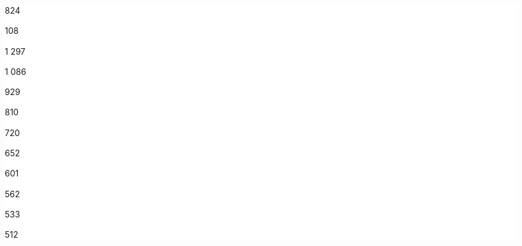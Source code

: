 </td>
      <td width="51">

824

</td>
    </tr>
    <tr>
      <td width="51">

108

</td>
      <td width="51">

1 297

</td>
      <td width="51">

1 086

</td>
      <td width="51">

929

</td>
      <td width="51">

810

</td>
      <td width="51">

720

</td>
      <td width="51">

652

</td>
      <td width="51">

601

</td>
      <td width="51">

562

</td>
      <td width="51">

533

</td>
      <td width="51">

512
